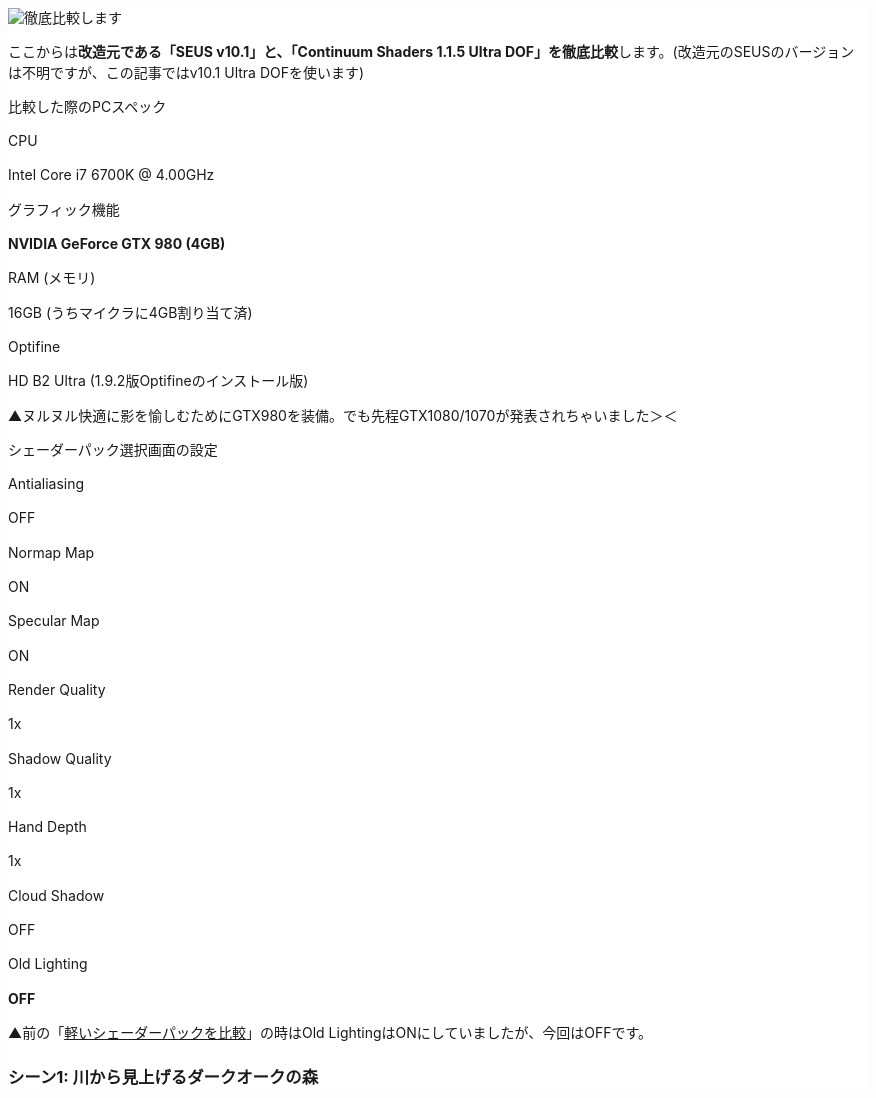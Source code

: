 ![徹底比較します](https://cdn-ak.f.st-hatena.com/images/fotolife/s/sasigume/20210208/20210208091220.png)

ここからは**改造元である「SEUS v10.1」と、「Continuum Shaders 1.1.5 Ultra DOF」を徹底比較**します。(改造元のSEUSのバージョンは不明ですが、この記事ではv10.1 Ultra DOFを使います)

比較した際のPCスペック

CPU

Intel Core i7 6700K @ 4.00GHz

グラフィック機能

**NVIDIA GeForce GTX 980 (4GB)**

RAM (メモリ)

16GB (うちマイクラに4GB割り当て済)

Optifine

HD B2 Ultra (1.9.2版Optifineのインストール版)

▲ヌルヌル快適に影を愉しむためにGTX980を装備。でも先程GTX1080/1070が発表されちゃいました＞＜

シェーダーパック選択画面の設定

Antialiasing

OFF

Normap Map

ON

Specular Map

ON

Render Quality

1x

Shadow Quality

1x

Hand Depth

1x

Cloud Shadow

OFF

Old Lighting

**OFF**

▲前の「[軽いシェーダーパックを比較](https://www.napoan.com/best-shaders-for-onboard/)」の時はOld LightingはONにしていましたが、今回はOFFです。

### シーン1: 川から見上げるダークオークの森
